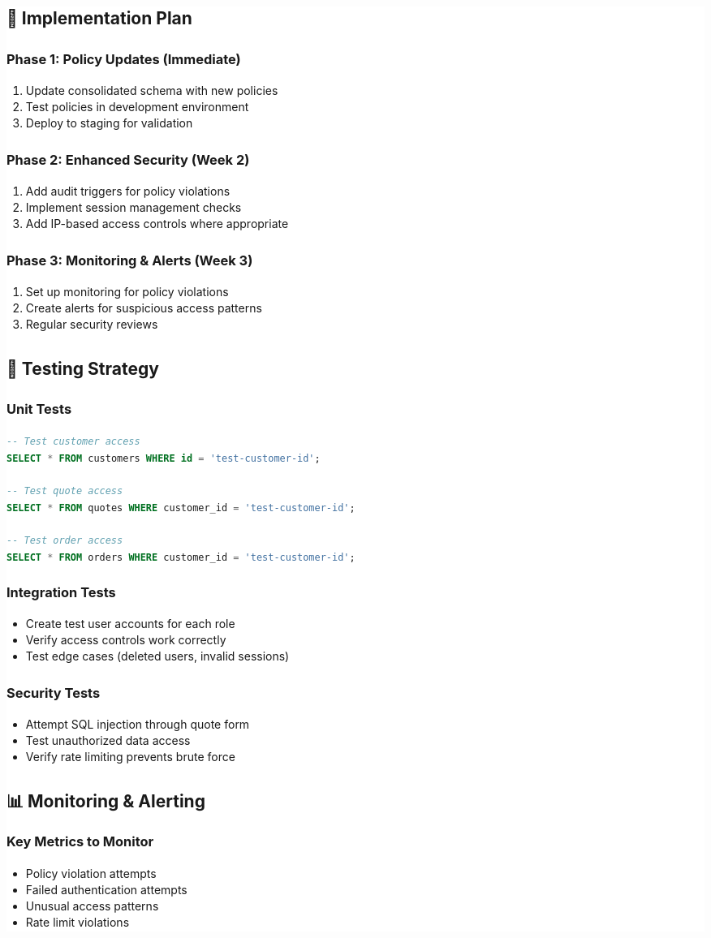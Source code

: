 ## 🚨 Implementation Plan

### Phase 1: Policy Updates (Immediate)
1. Update consolidated schema with new policies
2. Test policies in development environment
3. Deploy to staging for validation

### Phase 2: Enhanced Security (Week 2)
1. Add audit triggers for policy violations
2. Implement session management checks
3. Add IP-based access controls where appropriate

### Phase 3: Monitoring & Alerts (Week 3)
1. Set up monitoring for policy violations
2. Create alerts for suspicious access patterns
3. Regular security reviews

## 🧪 Testing Strategy

### Unit Tests
```sql
-- Test customer access
SELECT * FROM customers WHERE id = 'test-customer-id';

-- Test quote access
SELECT * FROM quotes WHERE customer_id = 'test-customer-id';

-- Test order access
SELECT * FROM orders WHERE customer_id = 'test-customer-id';
```

### Integration Tests
- Create test user accounts for each role
- Verify access controls work correctly
- Test edge cases (deleted users, invalid sessions)

### Security Tests
- Attempt SQL injection through quote form
- Test unauthorized data access
- Verify rate limiting prevents brute force

## 📊 Monitoring & Alerting

### Key Metrics to Monitor
- Policy violation attempts
- Failed authentication attempts
- Unusual access patterns
- Rate limit violations
